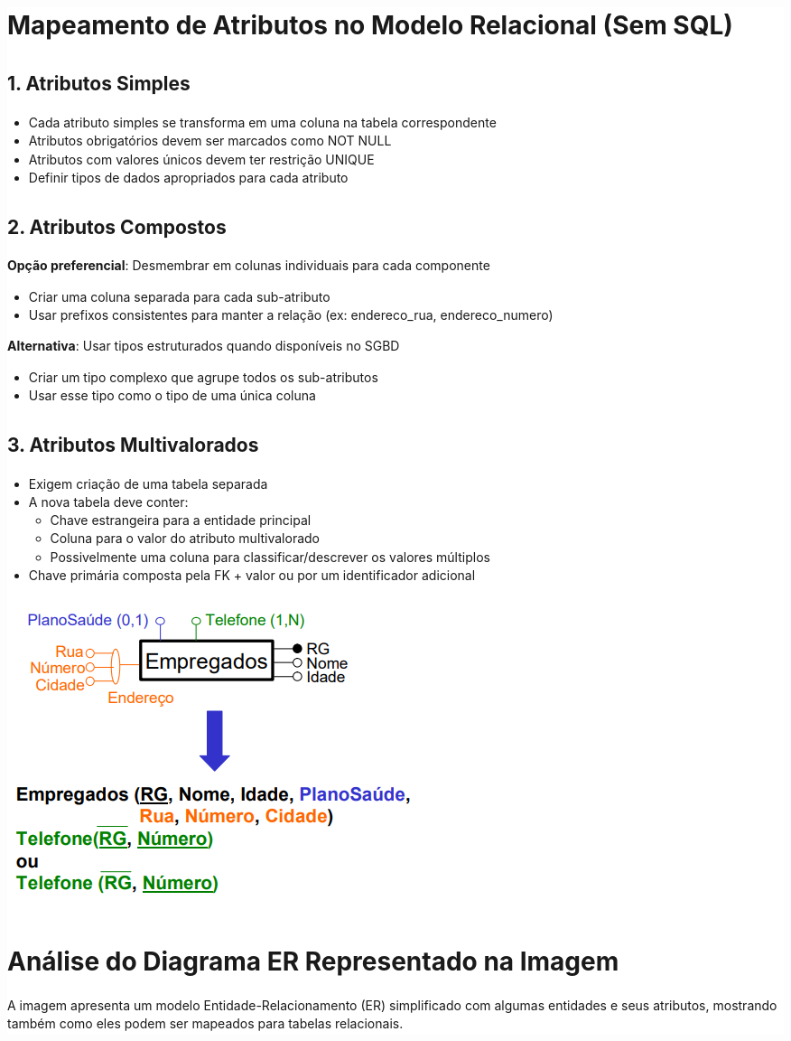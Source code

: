 
# Mapeamento de Atributos no Modelo Relacional (Sem SQL)

## 1. Atributos Simples
- Cada atributo simples se transforma em uma coluna na tabela correspondente
- Atributos obrigatórios devem ser marcados como NOT NULL
- Atributos com valores únicos devem ter restrição UNIQUE
- Definir tipos de dados apropriados para cada atributo

## 2. Atributos Compostos
**Opção preferencial**: Desmembrar em colunas individuais para cada componente
- Criar uma coluna separada para cada sub-atributo
- Usar prefixos consistentes para manter a relação (ex: endereco_rua, endereco_numero)

**Alternativa**: Usar tipos estruturados quando disponíveis no SGBD
- Criar um tipo complexo que agrupe todos os sub-atributos
- Usar esse tipo como o tipo de uma única coluna

## 3. Atributos Multivalorados
- Exigem criação de uma tabela separada
- A nova tabela deve conter:
  - Chave estrangeira para a entidade principal
  - Coluna para o valor do atributo multivalorado
  - Possivelmente uma coluna para classificar/descrever os valores múltiplos
- Chave primária composta pela FK + valor ou por um identificador adicional

![texto](./img/map3.png)

# Análise do Diagrama ER Representado na Imagem

A imagem apresenta um modelo Entidade-Relacionamento (ER) simplificado com algumas entidades e seus atributos, mostrando também como eles podem ser mapeados para tabelas relacionais.
